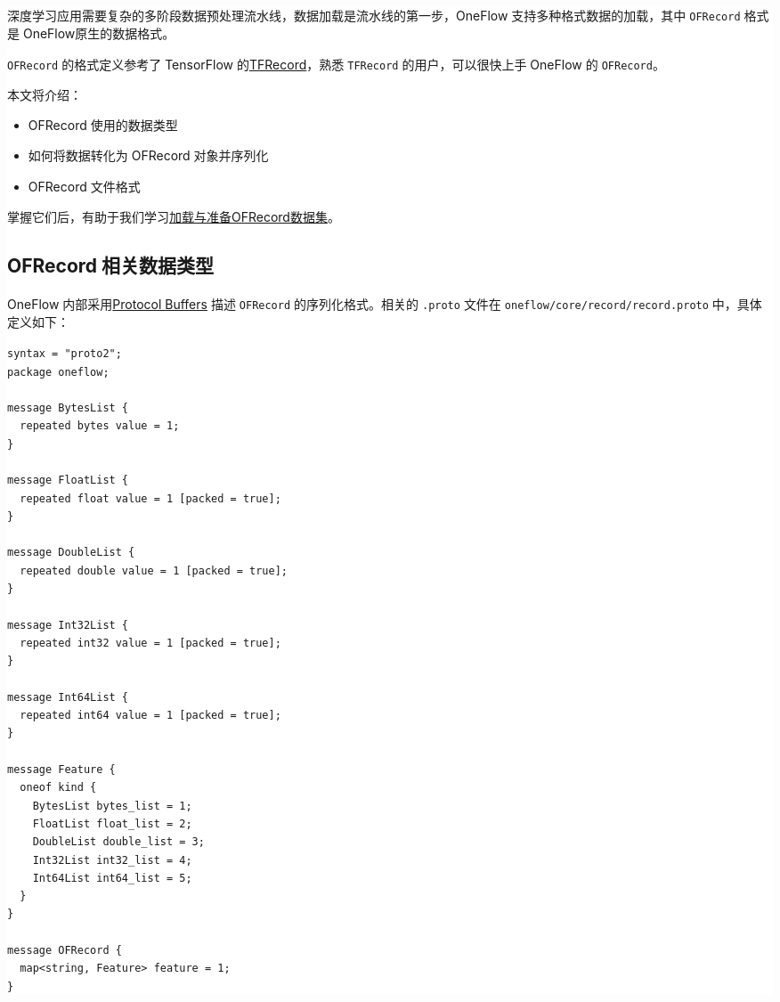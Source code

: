 深度学习应用需要复杂的多阶段数据预处理流水线，数据加载是流水线的第一步，OneFlow 支持多种格式数据的加载，其中 `OFRecord` 格式是 OneFlow原生的数据格式。

`OFRecord` 的格式定义参考了 TensorFlow 的[TFRecord](https://www.tensorflow.org/tutorials/load_data/tfrecord)，熟悉 `TFRecord` 的用户，可以很快上手 OneFlow 的 `OFRecord`。

本文将介绍：

* OFRecord 使用的数据类型

* 如何将数据转化为 OFRecord 对象并序列化

* OFRecord 文件格式

掌握它们后，有助于我们学习[加载与准备OFRecord数据集](how_to_make_ofdataset.md)。

## OFRecord 相关数据类型
OneFlow 内部采用[Protocol Buffers](https://developers.google.com/protocol-buffers/) 描述 `OFRecord` 的序列化格式。相关的 `.proto` 文件在 `oneflow/core/record/record.proto` 中，具体定义如下：

```
syntax = "proto2";
package oneflow;

message BytesList {
  repeated bytes value = 1;
}

message FloatList {
  repeated float value = 1 [packed = true];
}

message DoubleList {
  repeated double value = 1 [packed = true];
}

message Int32List {
  repeated int32 value = 1 [packed = true];
}

message Int64List {
  repeated int64 value = 1 [packed = true];
}

message Feature {
  oneof kind {
    BytesList bytes_list = 1;
    FloatList float_list = 2;
    DoubleList double_list = 3;
    Int32List int32_list = 4;
    Int64List int64_list = 5;
  }
}

message OFRecord {
  map<string, Feature> feature = 1;
}
```
